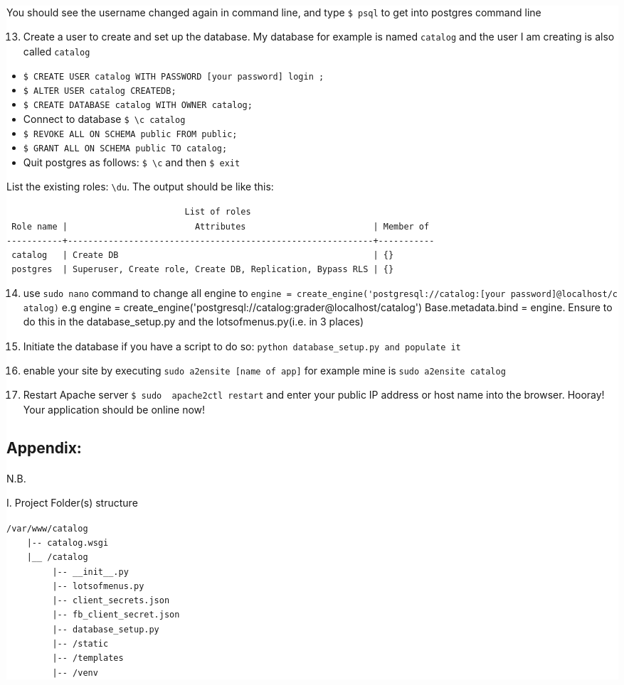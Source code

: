 You should see the username changed again in command line, and type `$ psql` to get into postgres command line

13. Create a user to create and set up the database. My database for example is named `catalog` and the user I am creating is also called `catalog`
- `$ CREATE USER catalog WITH PASSWORD [your password] login ;`
- `$ ALTER USER catalog CREATEDB;`
- `$ CREATE DATABASE catalog WITH OWNER catalog;`
- Connect to database `$ \c catalog`
- `$ REVOKE ALL ON SCHEMA public FROM public;`
- `$ GRANT ALL ON SCHEMA public TO catalog;`
- Quit postgres as follows: `$ \c` and then `$ exit`

List the existing roles: `\du`. The output should be like this:
  ```
                                     List of roles
   Role name |                         Attributes                         | Member of
  -----------+------------------------------------------------------------+-----------
   catalog   | Create DB                                                  | {}
   postgres  | Superuser, Create role, Create DB, Replication, Bypass RLS | {}
  ```

14. use `sudo nano` command to change all engine to `engine = create_engine('postgresql://catalog:[your password]@localhost/catalog)` e.g engine = create_engine('postgresql://catalog:grader@localhost/catalog')
Base.metadata.bind = engine.
Ensure to do this in the database_setup.py and the lotsofmenus.py(i.e. in 3 places)

15. Initiate the database if you have a script to do so: `python database_setup.py and populate it`

16. enable your site by executing `sudo a2ensite [name of app]`  for example mine is `sudo a2ensite catalog`

17. Restart Apache server `$ sudo  apache2ctl restart` and enter your public IP address or host name into the browser. Hooray! Your application should be online now!



## Appendix:
N.B.


I. Project Folder(s) structure
```
/var/www/catalog
    |-- catalog.wsgi
    |__ /catalog
         |-- __init__.py
         |-- lotsofmenus.py
         |-- client_secrets.json
         |-- fb_client_secret.json
         |-- database_setup.py
         |-- /static
         |-- /templates
         |-- /venv

```
